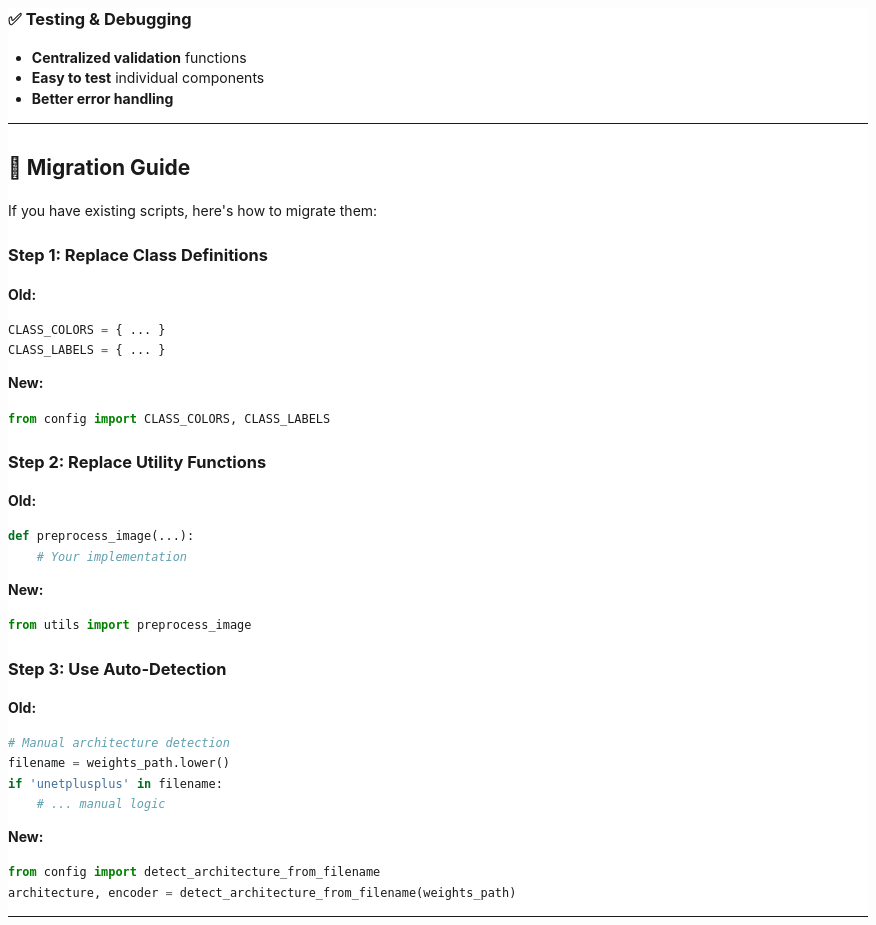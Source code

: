 ### **✅ Testing & Debugging**
- **Centralized validation** functions
- **Easy to test** individual components
- **Better error handling**

---

## 🚀 **Migration Guide**

If you have existing scripts, here's how to migrate them:

### **Step 1: Replace Class Definitions**

**Old:**
```python
CLASS_COLORS = { ... }
CLASS_LABELS = { ... }
```

**New:**
```python
from config import CLASS_COLORS, CLASS_LABELS
```

### **Step 2: Replace Utility Functions**

**Old:**
```python
def preprocess_image(...):
    # Your implementation
```

**New:**
```python
from utils import preprocess_image
```

### **Step 3: Use Auto-Detection**

**Old:**
```python
# Manual architecture detection
filename = weights_path.lower()
if 'unetplusplus' in filename:
    # ... manual logic
```

**New:**
```python
from config import detect_architecture_from_filename
architecture, encoder = detect_architecture_from_filename(weights_path)
```

---
